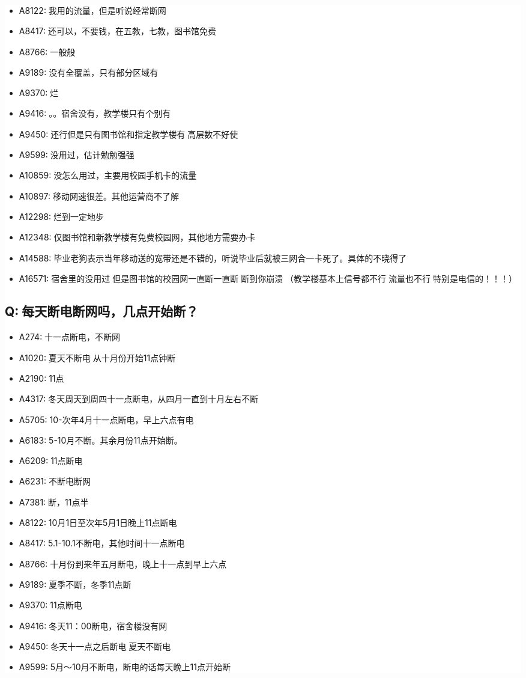 - A8122: 我用的流量，但是听说经常断网

- A8417: 还可以，不要钱，在五教，七教，图书馆免费

- A8766: 一般般

- A9189: 没有全覆盖，只有部分区域有

- A9370: 烂

- A9416: 。。宿舍没有，教学楼只有个别有

- A9450: 还行但是只有图书馆和指定教学楼有 高层数不好使

- A9599: 没用过，估计勉勉强强

- A10859: 没怎么用过，主要用校园手机卡的流量

- A10897: 移动网速很差。其他运营商不了解

- A12298: 烂到一定地步

- A12348: 仅图书馆和新教学楼有免费校园网，其他地方需要办卡

- A14588: 毕业老狗表示当年移动送的宽带还是不错的，听说毕业后就被三网合一卡死了。具体的不晓得了

- A16571: 宿舍里的没用过 但是图书馆的校园网一直断一直断 断到你崩溃 （教学楼基本上信号都不行 流量也不行 特别是电信的！！！）

## Q: 每天断电断网吗，几点开始断？

- A274: 十一点断电，不断网

- A1020: 夏天不断电 从十月份开始11点钟断

- A2190: 11点

- A4317: 冬天周天到周四十一点断电，从四月一直到十月左右不断

- A5705: 10-次年4月十一点断电，早上六点有电

- A6183: 5-10月不断。其余月份11点开始断。

- A6209: 11点断电

- A6231: 不断电断网

- A7381: 断，11点半

- A8122: 10月1日至次年5月1日晚上11点断电

- A8417: 5.1-10.1不断电，其他时间十一点断电

- A8766: 十月份到来年五月断电，晚上十一点到早上六点

- A9189: 夏季不断，冬季11点断

- A9370: 11点断电

- A9416: 冬天11：00断电，宿舍楼没有网

- A9450: 冬天十一点之后断电 夏天不断电

- A9599: 5月～10月不断电，断电的话每天晚上11点开始断
